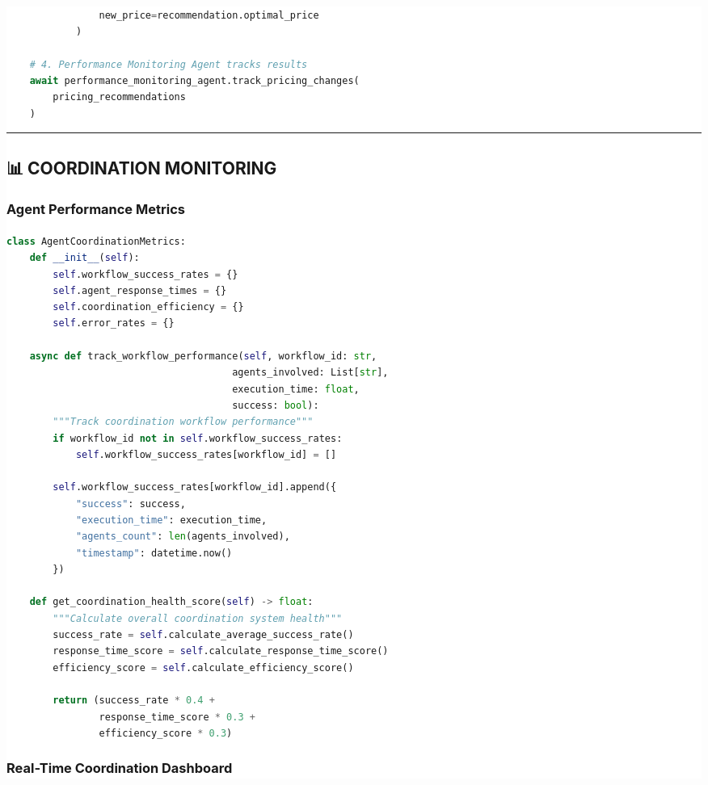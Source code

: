 ```python
                new_price=recommendation.optimal_price
            )
    
    # 4. Performance Monitoring Agent tracks results
    await performance_monitoring_agent.track_pricing_changes(
        pricing_recommendations
    )
```

---

## 📊 **COORDINATION MONITORING**

### **Agent Performance Metrics**

```python
class AgentCoordinationMetrics:
    def __init__(self):
        self.workflow_success_rates = {}
        self.agent_response_times = {}
        self.coordination_efficiency = {}
        self.error_rates = {}
    
    async def track_workflow_performance(self, workflow_id: str, 
                                       agents_involved: List[str],
                                       execution_time: float,
                                       success: bool):
        """Track coordination workflow performance"""
        if workflow_id not in self.workflow_success_rates:
            self.workflow_success_rates[workflow_id] = []
        
        self.workflow_success_rates[workflow_id].append({
            "success": success,
            "execution_time": execution_time,
            "agents_count": len(agents_involved),
            "timestamp": datetime.now()
        })
    
    def get_coordination_health_score(self) -> float:
        """Calculate overall coordination system health"""
        success_rate = self.calculate_average_success_rate()
        response_time_score = self.calculate_response_time_score()
        efficiency_score = self.calculate_efficiency_score()
        
        return (success_rate * 0.4 + 
                response_time_score * 0.3 + 
                efficiency_score * 0.3)
```

### **Real-Time Coordination Dashboard**
